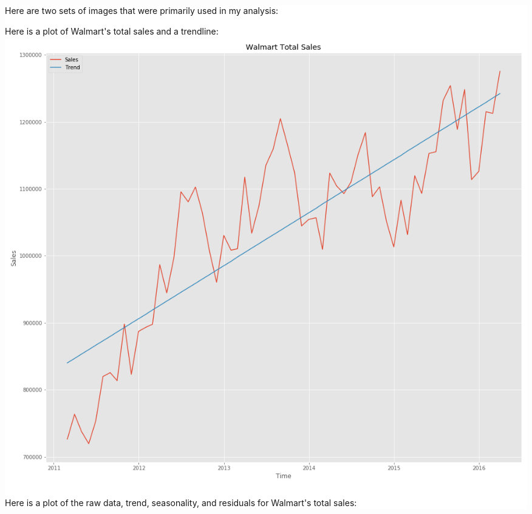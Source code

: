 Here are two sets of images that were primarily used in my analysis:

Here is a plot of Walmart's total sales and a trendline:
![Image](images/big_all_lin_trend.png)

Here is a plot of the raw data, trend, seasonality, and residuals for Walmart's total sales: